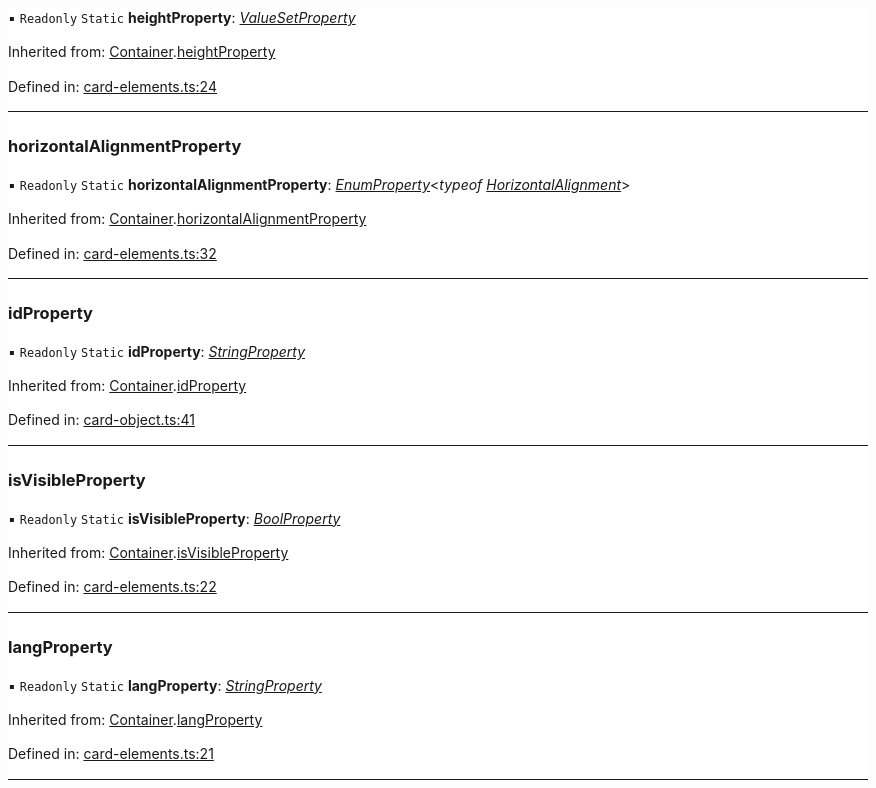▪ `Readonly` `Static` **heightProperty**: [_ValueSetProperty_](serialization.valuesetproperty.md)

Inherited from: [Container](card_elements.container.md).[heightProperty](card_elements.container.md#heightproperty)

Defined in: [card-elements.ts:24](https://github.com/microsoft/AdaptiveCards/blob/0938a1f10/source/nodejs/adaptivecards/src/card-elements.ts#L24)

---

### horizontalAlignmentProperty

▪ `Readonly` `Static` **horizontalAlignmentProperty**: [_EnumProperty_](serialization.enumproperty.md)<_typeof_ [_HorizontalAlignment_](../enums/enums.horizontalalignment.md)\>

Inherited from: [Container](card_elements.container.md).[horizontalAlignmentProperty](card_elements.container.md#horizontalalignmentproperty)

Defined in: [card-elements.ts:32](https://github.com/microsoft/AdaptiveCards/blob/0938a1f10/source/nodejs/adaptivecards/src/card-elements.ts#L32)

---

### idProperty

▪ `Readonly` `Static` **idProperty**: [_StringProperty_](serialization.stringproperty.md)

Inherited from: [Container](card_elements.container.md).[idProperty](card_elements.container.md#idproperty)

Defined in: [card-object.ts:41](https://github.com/microsoft/AdaptiveCards/blob/0938a1f10/source/nodejs/adaptivecards/src/card-object.ts#L41)

---

### isVisibleProperty

▪ `Readonly` `Static` **isVisibleProperty**: [_BoolProperty_](serialization.boolproperty.md)

Inherited from: [Container](card_elements.container.md).[isVisibleProperty](card_elements.container.md#isvisibleproperty)

Defined in: [card-elements.ts:22](https://github.com/microsoft/AdaptiveCards/blob/0938a1f10/source/nodejs/adaptivecards/src/card-elements.ts#L22)

---

### langProperty

▪ `Readonly` `Static` **langProperty**: [_StringProperty_](serialization.stringproperty.md)

Inherited from: [Container](card_elements.container.md).[langProperty](card_elements.container.md#langproperty)

Defined in: [card-elements.ts:21](https://github.com/microsoft/AdaptiveCards/blob/0938a1f10/source/nodejs/adaptivecards/src/card-elements.ts#L21)

---
